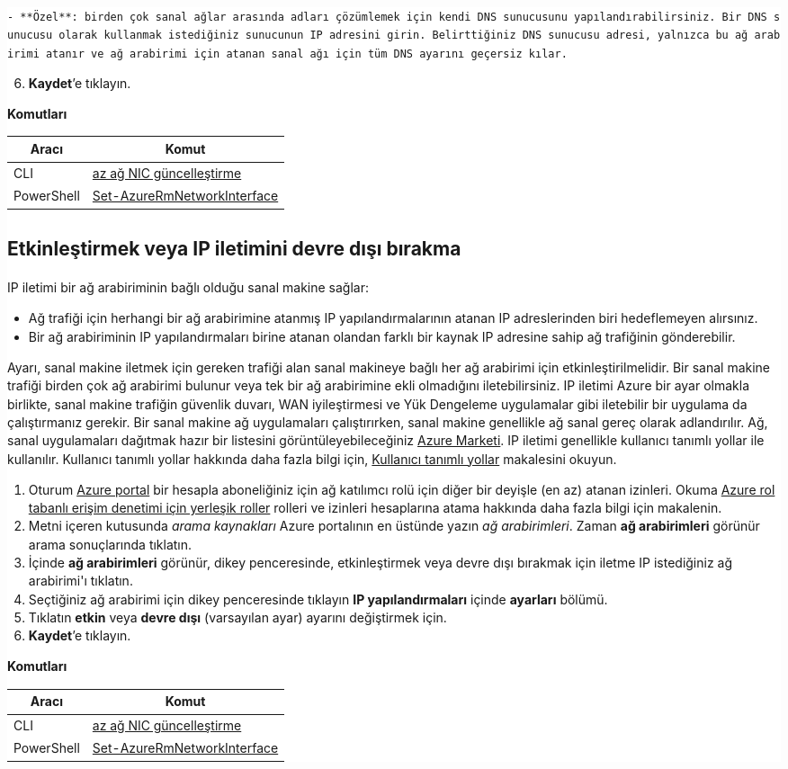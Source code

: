     - **Özel**: birden çok sanal ağlar arasında adları çözümlemek için kendi DNS sunucusunu yapılandırabilirsiniz. Bir DNS sunucusu olarak kullanmak istediğiniz sunucunun IP adresini girin. Belirttiğiniz DNS sunucusu adresi, yalnızca bu ağ arabirimi atanır ve ağ arabirimi için atanan sanal ağı için tüm DNS ayarını geçersiz kılar.
6. **Kaydet**’e tıklayın.

**Komutları**

|Aracı|Komut|
|---|---|
|CLI|[az ağ NIC güncelleştirme](/cli/azure/network/nic?toc=%2fazure%2fvirtual-network%2ftoc.json#update)|
|PowerShell|[Set-AzureRmNetworkInterface](/powershell/module/azurerm.network/set-azurermnetworkinterface?toc=%2fazure%2fvirtual-network%2ftoc.json)|

## <a name="enable-or-disable-ip-forwarding"></a>Etkinleştirmek veya IP iletimini devre dışı bırakma

IP iletimi bir ağ arabiriminin bağlı olduğu sanal makine sağlar:
- Ağ trafiği için herhangi bir ağ arabirimine atanmış IP yapılandırmalarının atanan IP adreslerinden biri hedeflemeyen alırsınız.
- Bir ağ arabiriminin IP yapılandırmaları birine atanan olandan farklı bir kaynak IP adresine sahip ağ trafiğinin gönderebilir.

Ayarı, sanal makine iletmek için gereken trafiği alan sanal makineye bağlı her ağ arabirimi için etkinleştirilmelidir. Bir sanal makine trafiği birden çok ağ arabirimi bulunur veya tek bir ağ arabirimine ekli olmadığını iletebilirsiniz. IP iletimi Azure bir ayar olmakla birlikte, sanal makine trafiğin güvenlik duvarı, WAN iyileştirmesi ve Yük Dengeleme uygulamalar gibi iletebilir bir uygulama da çalıştırmanız gerekir. Bir sanal makine ağ uygulamaları çalıştırırken, sanal makine genellikle ağ sanal gereç olarak adlandırılır. Ağ, sanal uygulamaları dağıtmak hazır bir listesini görüntüleyebileceğiniz [Azure Marketi](https://azuremarketplace.microsoft.com/marketplace/apps/category/networking?page=1&subcategories=appliances). IP iletimi genellikle kullanıcı tanımlı yollar ile kullanılır. Kullanıcı tanımlı yollar hakkında daha fazla bilgi için, [Kullanıcı tanımlı yollar](virtual-networks-udr-overview.md) makalesini okuyun.

1. Oturum [Azure portal](https://portal.azure.com) bir hesapla aboneliğiniz için ağ katılımcı rolü için diğer bir deyişle (en az) atanan izinleri. Okuma [Azure rol tabanlı erişim denetimi için yerleşik roller](../active-directory/role-based-access-built-in-roles.md?toc=%2fazure%2fvirtual-network%2ftoc.json#network-contributor) rolleri ve izinleri hesaplarına atama hakkında daha fazla bilgi için makalenin.
2. Metni içeren kutusunda *arama kaynakları* Azure portalının en üstünde yazın *ağ arabirimleri*. Zaman **ağ arabirimleri** görünür arama sonuçlarında tıklatın.
3. İçinde **ağ arabirimleri** görünür, dikey penceresinde, etkinleştirmek veya devre dışı bırakmak için iletme IP istediğiniz ağ arabirimi'ı tıklatın.
4. Seçtiğiniz ağ arabirimi için dikey penceresinde tıklayın **IP yapılandırmaları** içinde **ayarları** bölümü.
5. Tıklatın **etkin** veya **devre dışı** (varsayılan ayar) ayarını değiştirmek için.
6. **Kaydet**’e tıklayın.

**Komutları**

|Aracı|Komut|
|---|---|
|CLI|[az ağ NIC güncelleştirme](/cli/azure/network/nic?toc=%2fazure%2fvirtual-network%2ftoc.json#update)|
|PowerShell|[Set-AzureRmNetworkInterface](/powershell/module/azurerm.network/set-azurermnetworkinterface?toc=%2fazure%2fvirtual-network%2ftoc.json)|
